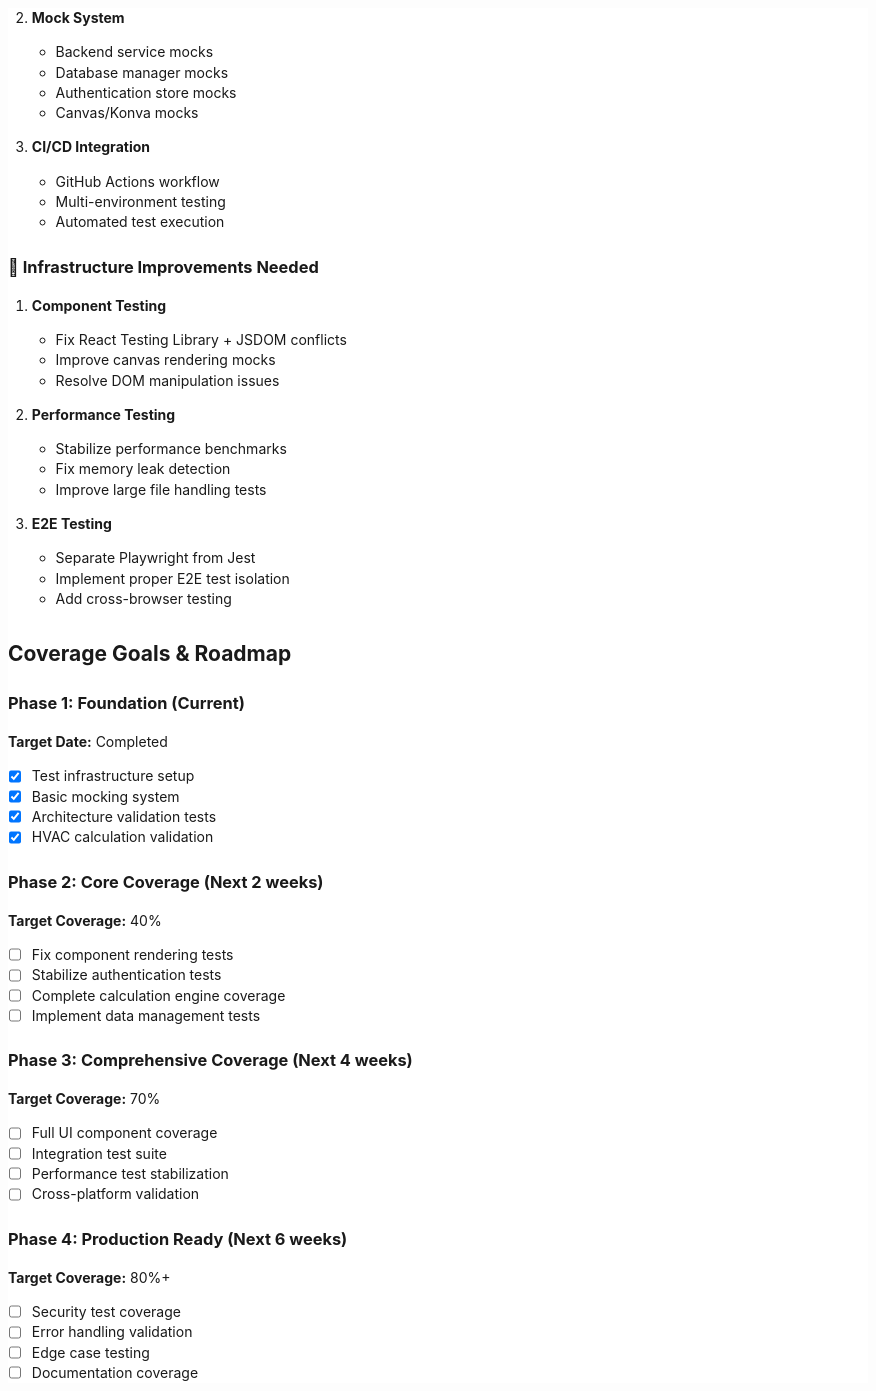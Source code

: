 2. **Mock System**
   - Backend service mocks
   - Database manager mocks
   - Authentication store mocks
   - Canvas/Konva mocks

3. **CI/CD Integration**
   - GitHub Actions workflow
   - Multi-environment testing
   - Automated test execution

### 🔧 **Infrastructure Improvements Needed**
1. **Component Testing**
   - Fix React Testing Library + JSDOM conflicts
   - Improve canvas rendering mocks
   - Resolve DOM manipulation issues

2. **Performance Testing**
   - Stabilize performance benchmarks
   - Fix memory leak detection
   - Improve large file handling tests

3. **E2E Testing**
   - Separate Playwright from Jest
   - Implement proper E2E test isolation
   - Add cross-browser testing

## Coverage Goals & Roadmap

### Phase 1: Foundation (Current)
**Target Date:** Completed
- [x] Test infrastructure setup
- [x] Basic mocking system
- [x] Architecture validation tests
- [x] HVAC calculation validation

### Phase 2: Core Coverage (Next 2 weeks)
**Target Coverage:** 40%
- [ ] Fix component rendering tests
- [ ] Stabilize authentication tests
- [ ] Complete calculation engine coverage
- [ ] Implement data management tests

### Phase 3: Comprehensive Coverage (Next 4 weeks)
**Target Coverage:** 70%
- [ ] Full UI component coverage
- [ ] Integration test suite
- [ ] Performance test stabilization
- [ ] Cross-platform validation

### Phase 4: Production Ready (Next 6 weeks)
**Target Coverage:** 80%+
- [ ] Security test coverage
- [ ] Error handling validation
- [ ] Edge case testing
- [ ] Documentation coverage
